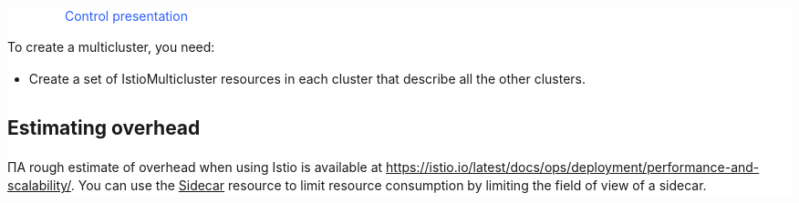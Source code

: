 <p class="text text_alt" style="color: #2A5EFF">
  <img src="/images/icons/arrow-up.svg" alt="" style="width: 25px;margin-left: 59px;position: relative;top: -2px;">
  Control presentation
</p>

To create a multicluster, you need:
* Create a set of IstioMulticluster resources in each cluster that describe all the other clusters.

## Estimating overhead

ПA rough estimate of overhead when using Istio is available at https://istio.io/latest/docs/ops/deployment/performance-and-scalability/.
You can use the [Sidecar](istio-cr.html#sidecar) resource to limit resource consumption by limiting the field of view of a sidecar.

